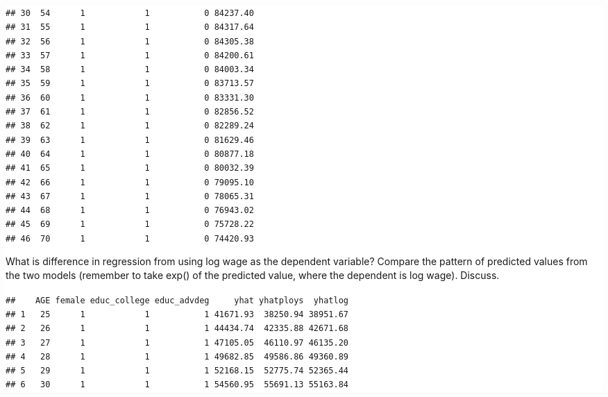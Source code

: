     ## 30  54      1            1           0 84237.40
    ## 31  55      1            1           0 84317.64
    ## 32  56      1            1           0 84305.38
    ## 33  57      1            1           0 84200.61
    ## 34  58      1            1           0 84003.34
    ## 35  59      1            1           0 83713.57
    ## 36  60      1            1           0 83331.30
    ## 37  61      1            1           0 82856.52
    ## 38  62      1            1           0 82289.24
    ## 39  63      1            1           0 81629.46
    ## 40  64      1            1           0 80877.18
    ## 41  65      1            1           0 80032.39
    ## 42  66      1            1           0 79095.10
    ## 43  67      1            1           0 78065.31
    ## 44  68      1            1           0 76943.02
    ## 45  69      1            1           0 75728.22
    ## 46  70      1            1           0 74420.93

What is difference in regression from using log wage as the dependent
variable? Compare the pattern of predicted values from the two models
(remember to take exp() of the predicted value, where the dependent is
log wage). Discuss.

    ##    AGE female educ_college educ_advdeg     yhat yhatploys  yhatlog
    ## 1   25      1            1           1 41671.93  38250.94 38951.67
    ## 2   26      1            1           1 44434.74  42335.88 42671.68
    ## 3   27      1            1           1 47105.05  46110.97 46135.20
    ## 4   28      1            1           1 49682.85  49586.86 49360.89
    ## 5   29      1            1           1 52168.15  52775.74 52365.44
    ## 6   30      1            1           1 54560.95  55691.13 55163.84